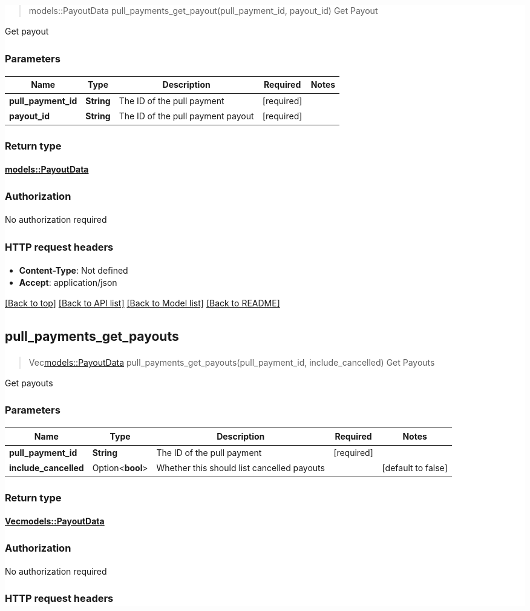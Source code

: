 > models::PayoutData pull_payments_get_payout(pull_payment_id, payout_id)
Get Payout

Get payout

### Parameters


Name | Type | Description  | Required | Notes
------------- | ------------- | ------------- | ------------- | -------------
**pull_payment_id** | **String** | The ID of the pull payment | [required] |
**payout_id** | **String** | The ID of the pull payment payout | [required] |

### Return type

[**models::PayoutData**](PayoutData.md)

### Authorization

No authorization required

### HTTP request headers

- **Content-Type**: Not defined
- **Accept**: application/json

[[Back to top]](#) [[Back to API list]](../README.md#documentation-for-api-endpoints) [[Back to Model list]](../README.md#documentation-for-models) [[Back to README]](../README.md)


## pull_payments_get_payouts

> Vec<models::PayoutData> pull_payments_get_payouts(pull_payment_id, include_cancelled)
Get Payouts

Get payouts

### Parameters


Name | Type | Description  | Required | Notes
------------- | ------------- | ------------- | ------------- | -------------
**pull_payment_id** | **String** | The ID of the pull payment | [required] |
**include_cancelled** | Option<**bool**> | Whether this should list cancelled payouts |  |[default to false]

### Return type

[**Vec<models::PayoutData>**](PayoutData.md)

### Authorization

No authorization required

### HTTP request headers
